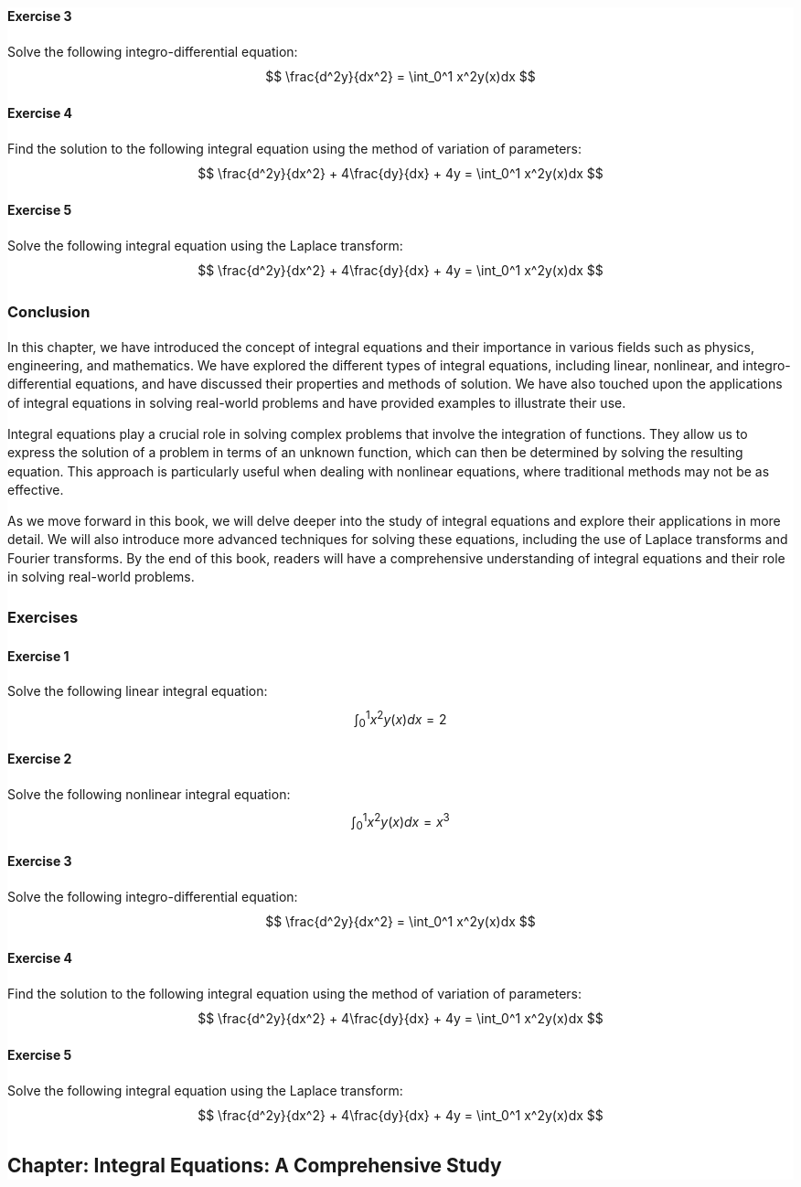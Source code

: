 #### Exercise 3
Solve the following integro-differential equation: $$ \frac{d^2y}{dx^2} = \int_0^1 x^2y(x)dx $$

#### Exercise 4
Find the solution to the following integral equation using the method of variation of parameters: $$ \frac{d^2y}{dx^2} + 4\frac{dy}{dx} + 4y = \int_0^1 x^2y(x)dx $$

#### Exercise 5
Solve the following integral equation using the Laplace transform: $$ \frac{d^2y}{dx^2} + 4\frac{dy}{dx} + 4y = \int_0^1 x^2y(x)dx $$


### Conclusion

In this chapter, we have introduced the concept of integral equations and their importance in various fields such as physics, engineering, and mathematics. We have explored the different types of integral equations, including linear, nonlinear, and integro-differential equations, and have discussed their properties and methods of solution. We have also touched upon the applications of integral equations in solving real-world problems and have provided examples to illustrate their use.

Integral equations play a crucial role in solving complex problems that involve the integration of functions. They allow us to express the solution of a problem in terms of an unknown function, which can then be determined by solving the resulting equation. This approach is particularly useful when dealing with nonlinear equations, where traditional methods may not be as effective.

As we move forward in this book, we will delve deeper into the study of integral equations and explore their applications in more detail. We will also introduce more advanced techniques for solving these equations, including the use of Laplace transforms and Fourier transforms. By the end of this book, readers will have a comprehensive understanding of integral equations and their role in solving real-world problems.

### Exercises

#### Exercise 1
Solve the following linear integral equation: $$ \int_0^1 x^2y(x)dx = 2 $$

#### Exercise 2
Solve the following nonlinear integral equation: $$ \int_0^1 x^2y(x)dx = x^3 $$

#### Exercise 3
Solve the following integro-differential equation: $$ \frac{d^2y}{dx^2} = \int_0^1 x^2y(x)dx $$

#### Exercise 4
Find the solution to the following integral equation using the method of variation of parameters: $$ \frac{d^2y}{dx^2} + 4\frac{dy}{dx} + 4y = \int_0^1 x^2y(x)dx $$

#### Exercise 5
Solve the following integral equation using the Laplace transform: $$ \frac{d^2y}{dx^2} + 4\frac{dy}{dx} + 4y = \int_0^1 x^2y(x)dx $$


## Chapter: Integral Equations: A Comprehensive Study

